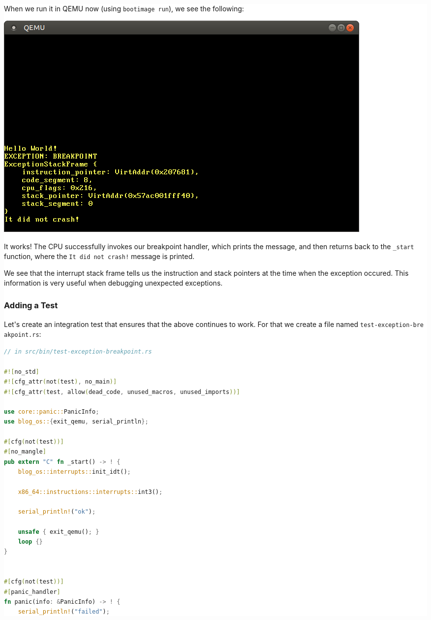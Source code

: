 When we run it in QEMU now (using `bootimage run`), we see the following:

![QEMU printing `EXCEPTION: BREAKPOINT` and the interrupt stack frame](qemu-breakpoint-exception.png)

It works! The CPU successfully invokes our breakpoint handler, which prints the message, and then returns back to the `_start` function, where the `It did not crash!` message is printed.

We see that the interrupt stack frame tells us the instruction and stack pointers at the time when the exception occured. This information is very useful when debugging unexpected exceptions.

### Adding a Test

Let's create an integration test that ensures that the above continues to work. For that we create a file named `test-exception-breakpoint.rs`:

```rust
// in src/bin/test-exception-breakpoint.rs

#![no_std]
#![cfg_attr(not(test), no_main)]
#![cfg_attr(test, allow(dead_code, unused_macros, unused_imports))]

use core::panic::PanicInfo;
use blog_os::{exit_qemu, serial_println};

#[cfg(not(test))]
#[no_mangle]
pub extern "C" fn _start() -> ! {
    blog_os::interrupts::init_idt();

    x86_64::instructions::interrupts::int3();

    serial_println!("ok");

    unsafe { exit_qemu(); }
    loop {}
}


#[cfg(not(test))]
#[panic_handler]
fn panic(info: &PanicInfo) -> ! {
    serial_println!("failed");

```

[breakpoint exceptions]: http://wiki.osdev.org/Exceptions#Breakpoint
[GitHub]: https://github.com/phil-opp/blog_os
[at the bottom]: #comments
[post branch]: https://github.com/phil-opp/blog_os/tree/post-06
[SSE instructions]: https://en.wikipedia.org/wiki/Streaming_SIMD_Extensions
[exceptions]: http://wiki.osdev.org/Exceptions
[global descriptor table]: https://en.wikipedia.org/wiki/Global_Descriptor_Table
[RFLAGS]: https://en.wikipedia.org/wiki/FLAGS_register
[GDT]: https://en.wikipedia.org/wiki/Global_Descriptor_Table
[`InterruptDescriptorTable` struct]: https://docs.rs/x86_64/0.5.2/x86_64/structures/idt/struct.InterruptDescriptorTable.html
[`idt::Entry<F>`]: https://docs.rs/x86_64/0.5.2/x86_64/structures/idt/struct.Entry.html
[`HandlerFunc`]: https://docs.rs/x86_64/0.5.2/x86_64/structures/idt/type.HandlerFunc.html
[`HandlerFuncWithErrCode`]: https://docs.rs/x86_64/0.5.2/x86_64/structures/idt/type.HandlerFuncWithErrCode.html
[`PageFaultHandlerFunc`]: https://docs.rs/x86_64/0.5.2/x86_64/structures/idt/type.PageFaultHandlerFunc.html
[type alias]: https://doc.rust-lang.org/book/ch19-04-advanced-types.html#creating-type-synonyms-with-type-aliases
[foreign calling convention]: https://doc.rust-lang.org/nomicon/ffi.html#foreign-calling-conventions
[Calling conventions]: https://en.wikipedia.org/wiki/Calling_convention
[System V ABI]: http://refspecs.linuxbase.org/elf/x86_64-abi-0.99.pdf
[rust abi]: https://github.com/rust-lang/rfcs/issues/600
[`RFLAGS`]: https://en.wikipedia.org/wiki/FLAGS_register
[`InterruptStackFrame`]: https://docs.rs/x86_64/0.5.2/x86_64/structures/idt/struct.InterruptStackFrame.html
[a bug in LLVM]: https://github.com/rust-lang/rust/issues/57270
[being worked on]: https://reviews.llvm.org/D56275
[naked functions]: https://github.com/rust-lang/rfcs/blob/master/text/1201-naked-fns.md
[too-much-magic]: #too-much-magic
[breakpoint exception]: http://wiki.osdev.org/Exceptions#Breakpoint
["_How debuggers work_"]: http://eli.thegreenplace.net/2011/01/27/how-debuggers-work-part-2-breakpoints
[`lidt`]: http://x86.renejeschke.de/html/file_module_x86_id_156.html
[InterruptDescriptorTable::load]: https://docs.rs/x86_64/0.5.2/x86_64/structures/idt/struct.InterruptDescriptorTable.html#method.load
[`Box`]: https://doc.rust-lang.org/std/boxed/struct.Box.html
[`static mut`]: https://doc.rust-lang.org/book/second-edition/ch19-01-unsafe-rust.html#accessing-or-modifying-a-mutable-static-variable
[`unsafe` block]: https://doc.rust-lang.org/book/second-edition/ch19-01-unsafe-rust.html#unsafe-superpowers
[vga text buffer lazy static]: ./second-edition/posts/03-vga-text-buffer/index.md#lazy-statics
[inner attribute]: https://doc.rust-lang.org/reference/attributes.html
[“Handling Exceptions with Naked Functions”]: ./first-edition/extra/naked-exceptions/_index.md
[`InterruptDescriptorTable`]: https://docs.rs/x86_64/0.5.2/x86_64/structures/idt/struct.InterruptDescriptorTable.html
[first edition]: ./first-edition/_index.md
[triple fault]: http://wiki.osdev.org/Triple_Fault
[double faults]: http://wiki.osdev.org/Double_Fault#Double_Fault